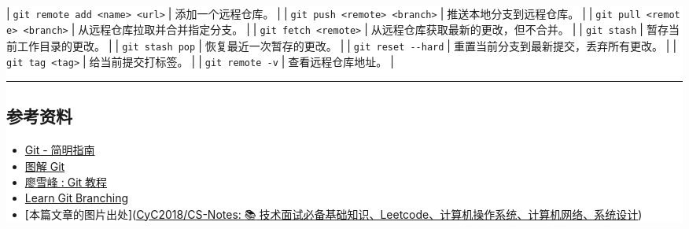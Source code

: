| `git remote add <name> <url>` | 添加一个远程仓库。                     |
| `git push <remote> <branch>`  | 推送本地分支到远程仓库。               |
| `git pull <remote> <branch>`  | 从远程仓库拉取并合并指定分支。         |
| `git fetch <remote>`          | 从远程仓库获取最新的更改，但不合并。   |
| `git stash`                   | 暂存当前工作目录的更改。               |
| `git stash pop`               | 恢复最近一次暂存的更改。               |
| `git reset --hard`            | 重置当前分支到最新提交，丢弃所有更改。 |
| `git tag <tag>`               | 给当前提交打标签。                     |
| `git remote -v`               | 查看远程仓库地址。                     |

---

##  参考资料

- [Git - 简明指南](http://rogerdudler.github.io/git-guide/index.zh.html)
- [图解 Git](http://marklodato.github.io/visual-git-guide/index-zh-cn.html)
- [廖雪峰 : Git 教程](https://www.liaoxuefeng.com/wiki/0013739516305929606dd18361248578c67b8067c8c017b000)
- [Learn Git Branching](https://learngitbranching.js.org/)
- [本篇文章的图片出处]([CyC2018/CS-Notes: :books: 技术面试必备基础知识、Leetcode、计算机操作系统、计算机网络、系统设计](https://github.com/CyC2018/CS-Notes))